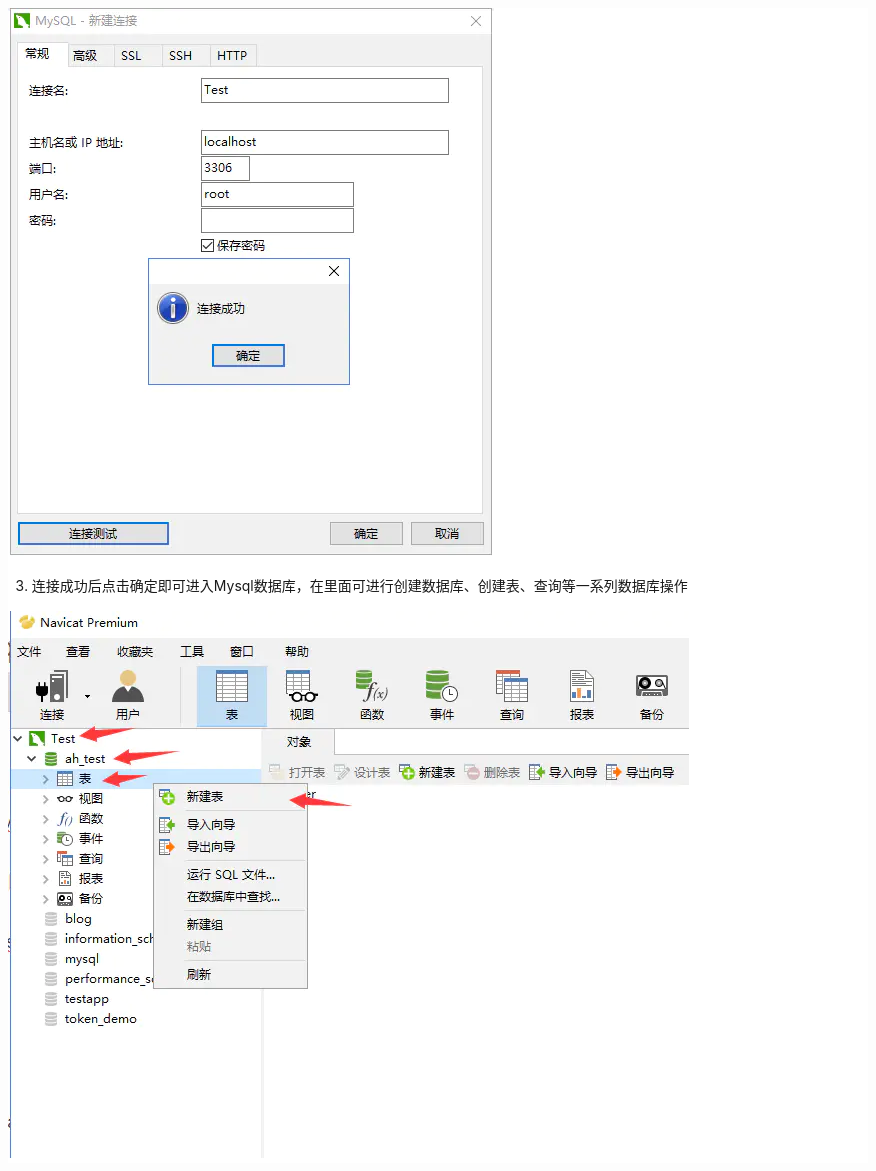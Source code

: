 ![](实习笔记.assets/Navicat连接成功显示.png)

3. 连接成功后点击确定即可进入Mysql数据库，在里面可进行创建数据库、创建表、查询等一系列数据库操作

![](实习笔记.assets/Navicat中创建表1.png)
